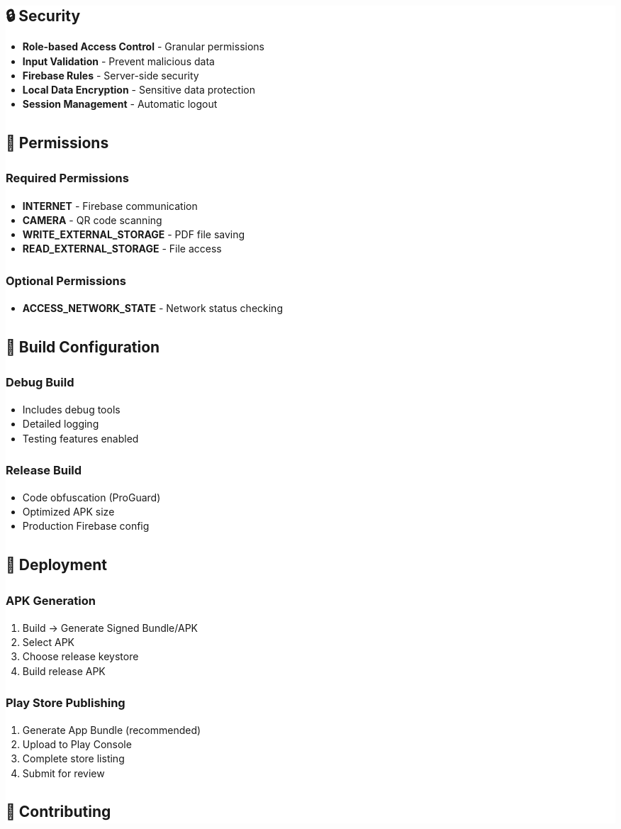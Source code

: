 ## 🔒 Security

- **Role-based Access Control** - Granular permissions
- **Input Validation** - Prevent malicious data
- **Firebase Rules** - Server-side security
- **Local Data Encryption** - Sensitive data protection
- **Session Management** - Automatic logout

## 📱 Permissions

### Required Permissions
- **INTERNET** - Firebase communication
- **CAMERA** - QR code scanning
- **WRITE_EXTERNAL_STORAGE** - PDF file saving
- **READ_EXTERNAL_STORAGE** - File access

### Optional Permissions
- **ACCESS_NETWORK_STATE** - Network status checking

## 🔧 Build Configuration

### Debug Build
- Includes debug tools
- Detailed logging
- Testing features enabled

### Release Build
- Code obfuscation (ProGuard)
- Optimized APK size
- Production Firebase config

## 🚀 Deployment

### APK Generation
1. Build → Generate Signed Bundle/APK
2. Select APK
3. Choose release keystore
4. Build release APK

### Play Store Publishing
1. Generate App Bundle (recommended)
2. Upload to Play Console
3. Complete store listing
4. Submit for review

## 🤝 Contributing
